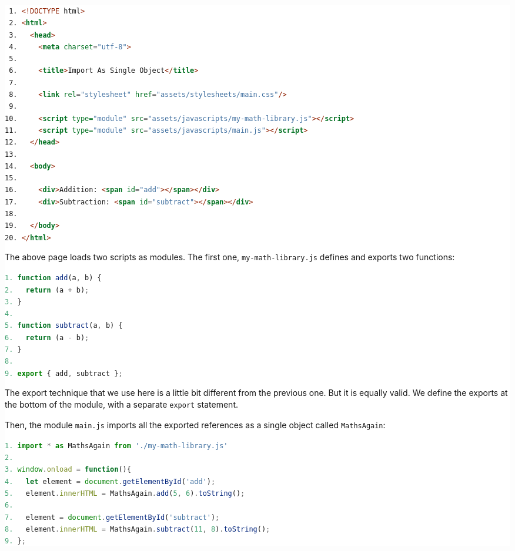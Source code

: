 ``` html
 1. <!DOCTYPE html>
 2. <html>
 3.   <head>
 4.     <meta charset="utf-8">
 5. 
 6.     <title>Import As Single Object</title>
 7.     
 8.     <link rel="stylesheet" href="assets/stylesheets/main.css"/>
 9. 
10.     <script type="module" src="assets/javascripts/my-math-library.js"></script>
11.     <script type="module" src="assets/javascripts/main.js"></script>
12.   </head>
13. 
14.   <body>
15. 
16.     <div>Addition: <span id="add"></span></div>
17.     <div>Subtraction: <span id="subtract"></span></div>
18. 
19.   </body>
20. </html>
```

The above page loads two scripts as modules. The first one, `my-math-library.js` defines and exports two functions:

``` javascript
1. function add(a, b) {
2.   return (a + b);
3. }
4. 
5. function subtract(a, b) {
6.   return (a - b);
7. }
8. 
9. export { add, subtract };
``` 

The export technique that we use here is a little bit different from the previous one. But it is equally valid. We
define the exports at the bottom of the module, with a separate `export` statement.

Then, the module `main.js` imports all the exported references as a single object called `MathsAgain`:

``` javascript
1. import * as MathsAgain from './my-math-library.js'
2. 
3. window.onload = function(){
4.   let element = document.getElementById('add');
5.   element.innerHTML = MathsAgain.add(5, 6).toString();
6. 
7.   element = document.getElementById('subtract');
8.   element.innerHTML = MathsAgain.subtract(11, 8).toString();
9. };
```
